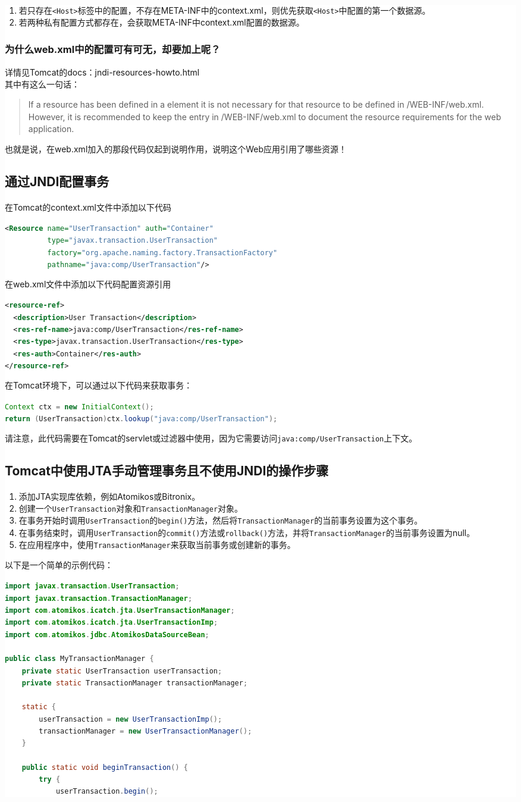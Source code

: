1. 若只存在`<Host>`标签中的配置，不存在META-INF中的context.xml，则优先获取`<Host>`中配置的第一个数据源。
2. 若两种私有配置方式都存在，会获取META-INF中context.xml配置的数据源。
<a name="svQSf"></a>
### 为什么web.xml中的配置可有可无，却要加上呢？
详情见Tomcat的docs：jndi-resources-howto.html<br />其中有这么一句话：
> If a resource has been defined in a <Context> element it is not necessary for that resource to be defined in /WEB-INF/web.xml. However, it is recommended to keep the entry in /WEB-INF/web.xml to document the resource requirements for the web application.

也就是说，在web.xml加入的那段代码仅起到说明作用，说明这个Web应用引用了哪些资源！
<a name="ZOWgq"></a>
## 通过JNDI配置事务
在Tomcat的context.xml文件中添加以下代码
```xml
<Resource name="UserTransaction" auth="Container"
          type="javax.transaction.UserTransaction"
          factory="org.apache.naming.factory.TransactionFactory"
          pathname="java:comp/UserTransaction"/>
```
在web.xml文件中添加以下代码配置资源引用
```xml
<resource-ref>
  <description>User Transaction</description>
  <res-ref-name>java:comp/UserTransaction</res-ref-name>
  <res-type>javax.transaction.UserTransaction</res-type>
  <res-auth>Container</res-auth>
</resource-ref>
```
在Tomcat环境下，可以通过以下代码来获取事务：
```java
Context ctx = new InitialContext();
return (UserTransaction)ctx.lookup("java:comp/UserTransaction");
```
请注意，此代码需要在Tomcat的servlet或过滤器中使用，因为它需要访问`java:comp/UserTransaction`上下文。
<a name="zpjys"></a>
## Tomcat中使用JTA手动管理事务且不使用JNDI的操作步骤

1. 添加JTA实现库依赖，例如Atomikos或Bitronix。
2. 创建一个`UserTransaction`对象和`TransactionManager`对象。
3. 在事务开始时调用`UserTransaction`的`begin()`方法，然后将`TransactionManager`的当前事务设置为这个事务。
4. 在事务结束时，调用`UserTransaction`的`commit()`方法或`rollback()`方法，并将`TransactionManager`的当前事务设置为null。
5. 在应用程序中，使用`TransactionManager`来获取当前事务或创建新的事务。

以下是一个简单的示例代码：
```java
import javax.transaction.UserTransaction;
import javax.transaction.TransactionManager;
import com.atomikos.icatch.jta.UserTransactionManager;
import com.atomikos.icatch.jta.UserTransactionImp;
import com.atomikos.jdbc.AtomikosDataSourceBean;

public class MyTransactionManager {
    private static UserTransaction userTransaction;
    private static TransactionManager transactionManager;

    static {
        userTransaction = new UserTransactionImp();
        transactionManager = new UserTransactionManager();
    }

    public static void beginTransaction() {
        try {
            userTransaction.begin();
```
